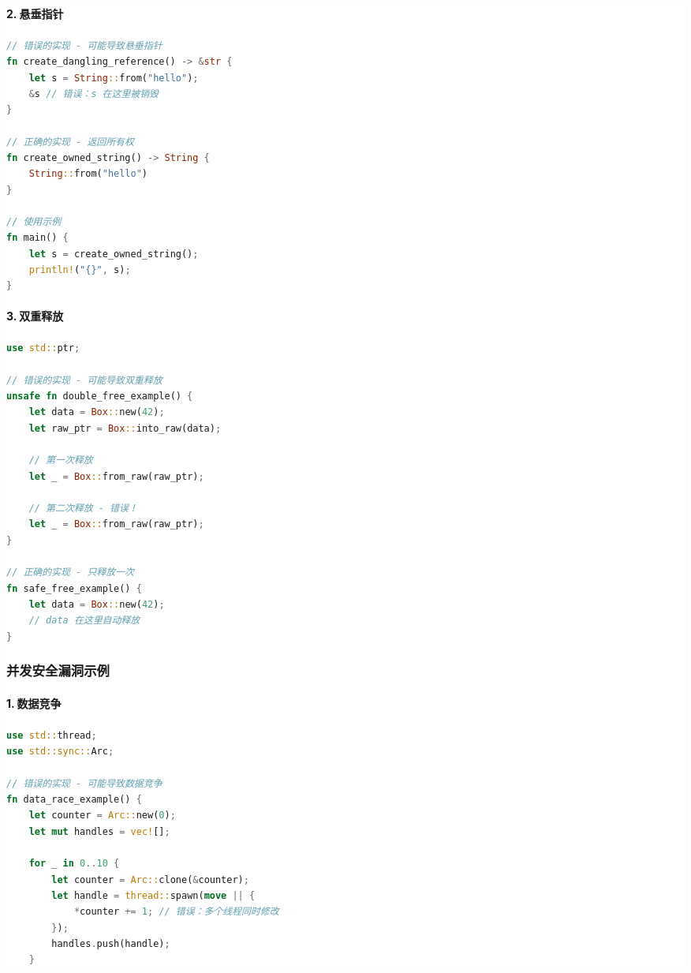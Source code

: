 
#### 2. 悬垂指针

```rust
// 错误的实现 - 可能导致悬垂指针
fn create_dangling_reference() -> &str {
    let s = String::from("hello");
    &s // 错误：s 在这里被销毁
}

// 正确的实现 - 返回所有权
fn create_owned_string() -> String {
    String::from("hello")
}

// 使用示例
fn main() {
    let s = create_owned_string();
    println!("{}", s);
}
```

#### 3. 双重释放

```rust
use std::ptr;

// 错误的实现 - 可能导致双重释放
unsafe fn double_free_example() {
    let data = Box::new(42);
    let raw_ptr = Box::into_raw(data);
    
    // 第一次释放
    let _ = Box::from_raw(raw_ptr);
    
    // 第二次释放 - 错误！
    let _ = Box::from_raw(raw_ptr);
}

// 正确的实现 - 只释放一次
fn safe_free_example() {
    let data = Box::new(42);
    // data 在这里自动释放
}
```

### 并发安全漏洞示例

#### 1. 数据竞争

```rust
use std::thread;
use std::sync::Arc;

// 错误的实现 - 可能导致数据竞争
fn data_race_example() {
    let counter = Arc::new(0);
    let mut handles = vec![];
    
    for _ in 0..10 {
        let counter = Arc::clone(&counter);
        let handle = thread::spawn(move || {
            *counter += 1; // 错误：多个线程同时修改
        });
        handles.push(handle);
    }
```